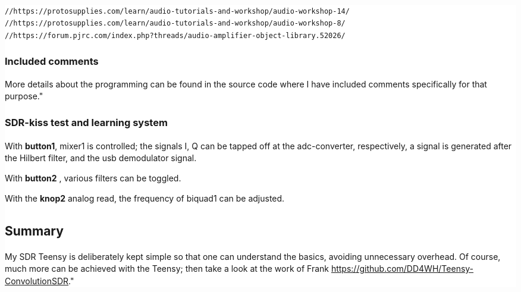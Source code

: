 ```
//https://protosupplies.com/learn/audio-tutorials-and-workshop/audio-workshop-14/
//https://protosupplies.com/learn/audio-tutorials-and-workshop/audio-workshop-8/
//https://forum.pjrc.com/index.php?threads/audio-amplifier-object-library.52026/
```

### Included comments
More details about the programming can be found in the source code where I have included comments specifically for that purpose."

### SDR-kiss test and learning system
With **button1**, mixer1 is controlled; the signals I, Q can be tapped off at the adc-converter, respectively, 
a signal is generated after the Hilbert filter, and the usb demodulator signal.

With **button2** , various filters can be toggled.

With the **knop2** analog read, the frequency of biquad1 can be adjusted.

## Summary
My SDR Teensy is deliberately kept simple so that one can understand the basics, avoiding unnecessary overhead. Of course, much more can be achieved with the Teensy; 
then take a look at the work of Frank https://github.com/DD4WH/Teensy-ConvolutionSDR."